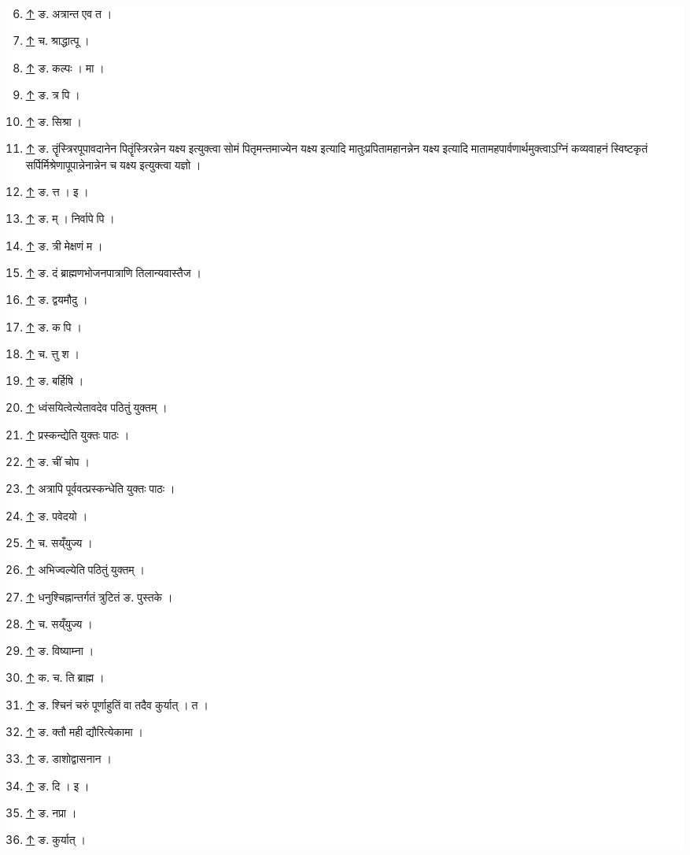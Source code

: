 6.  [↑](#cite_ref-6) ङ. अत्रान्त एव त ।

7.  [↑](#cite_ref-7) च. श्राद्धात्पू ।

8.  [↑](#cite_ref-8) ङ. कल्पः । मा ।

9.  [↑](#cite_ref-9) ङ. त्र पि ।

10. [↑](#cite_ref-10) ङ. सिश्रा ।

11. [↑](#cite_ref-11) ङ. तॄंस्त्रिरपूपावदानेन पितॄंस्त्रिरन्नेन यक्ष्य
    इत्युक्त्वा सोमं पितृमन्तमाज्येन यक्ष्य इत्यादि
    मातुःप्रपितामहानन्नेन यक्ष्य इत्यादि मातामहपार्वणार्थमुक्त्वाऽग्निं
    कव्यवाहनं स्विष्टकृतं सर्पिर्मिश्रेणापूपान्नेनान्नेन च यक्ष्य
    इत्युक्त्वा यज्ञो ।

12. [↑](#cite_ref-12) ङ. त्त । इ ।

13. [↑](#cite_ref-13) ङ. म् । निर्वापे पि ।

14. [↑](#cite_ref-14) ङ. त्री मेक्षणं म ।

15. [↑](#cite_ref-15) ङ. दं ब्राह्मणभोजनपात्राणि तिलान्यवास्तैज ।

16. [↑](#cite_ref-16) ङ. द्वयमौदु ।

17. [↑](#cite_ref-17) ङ. क पि ।

18. [↑](#cite_ref-18) च. त्तु श ।

19. [↑](#cite_ref-19) ङ. बर्हिषि ।

20. [↑](#cite_ref-20) ध्वंसयित्वेत्येतावदेव पठितुं युक्तम् ।

21. [↑](#cite_ref-21) प्रस्कन्द्येति युक्तः पाठः ।

22. [↑](#cite_ref-22) ङ. चीं चोप ।

23. [↑](#cite_ref-23) अत्रापि पूर्ववत्प्रस्कन्धेति युक्तः पाठः ।

24. [↑](#cite_ref-24) ङ. पवेदयो ।

25. [↑](#cite_ref-25) च. सय्ँयुज्य ।

26. [↑](#cite_ref-26) अभिज्वल्येति पठितुं युक्तम् ।

27. [↑](#cite_ref-27) धनुश्चिह्नान्तर्गतं त्रुटितं ङ. पुस्तके ।

28. [↑](#cite_ref-28) च. सय्ँयुज्य ।

29. [↑](#cite_ref-29) ङ. विष्याम्ना ।

30. [↑](#cite_ref-30) क. च. ति ब्राह्म ।

31. [↑](#cite_ref-31) ङ. श्चिनं चरुं पूर्णाहुतिं वा तदैव कुर्यात् । त ।

32. [↑](#cite_ref-32) ङ. क्तौ मही द्यौरित्येकामा ।

33. [↑](#cite_ref-33) ङ. डाशोद्वासनान ।

34. [↑](#cite_ref-34) ङ. दि । इ ।

35. [↑](#cite_ref-35) ङ. नप्रा ।

36. [↑](#cite_ref-36) ङ. कुर्यात् ।
